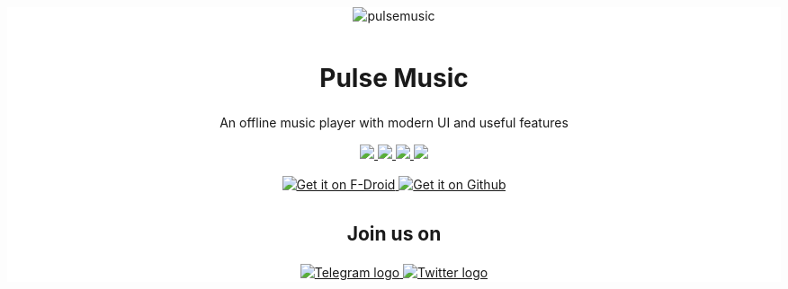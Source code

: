 <p align="center">
  <img src="fastlane/metadata/android/en-US/images/icon.svg" width="200" alt="pulsemusic" />
</p>

<h1 align="center">Pulse Music</h1>

<p align="center"> An offline music player with modern UI and useful features</p>

<p align="center">
  <a title="License" target="_blank" href="https://github.com/HardcodeCoder/pulsemusic/blob/master/LICENSE">
    <img src="https://img.shields.io/github/license/hardcodecoder/pulsemusic?color=%23079A00" />
  </a>
  <a title="Latest release" target="_blank" href="https://github.com/HardcodeCoder/pulsemusic/releases/latest">
    <img src="https://img.shields.io/github/v/release/hardcodecoder/pulsemusic?color=%235F78FF" />
  </a>
  <a title="Downloads" target="_blank" href="https://github.com/HardcodeCoder/pulsemusic/releases">
    <img src="https://img.shields.io/github/downloads/hardcodecoder/pulsemusic/total?color=blue"/>
  </a>
  <a title="Crowdin" target="_blank" href="https://crowdin.com/project/pulse-music">
    <img src="https://badges.crowdin.net/pulse-music/localized.svg">
  </a>
</p>

<p align="center">
  <a href="https://f-droid.org/packages/com.hardcodecoder.pulsemusic">
    <img src="https://fdroid.gitlab.io/artwork/badge/get-it-on.svg"
    alt="Get it on F-Droid"
    height="80">
  </a>

  <a href="https://github.com/HardcodeCoder/PulseMusic/releases/">
    <img src="https://raw.githubusercontent.com/flocke/andOTP/master/assets/badges/get-it-on-github.svg"
    alt="Get it on Github"
    height="80">
  </a>
</p>

<h2 align="center">Join us on</h2>
<p align="center">
    <a href="https://t.me/PulseMusicDiscussion">
        <img src="gallery/icons/telegram.svg" alt="Telegram logo" width="48" height="48">
    </a>
    <a href="https://twitter.com/hardcodecoder">
        <img src="gallery/icons/twitter.svg" alt="Twitter logo" width="48" height="48">
    </a>
</p>
